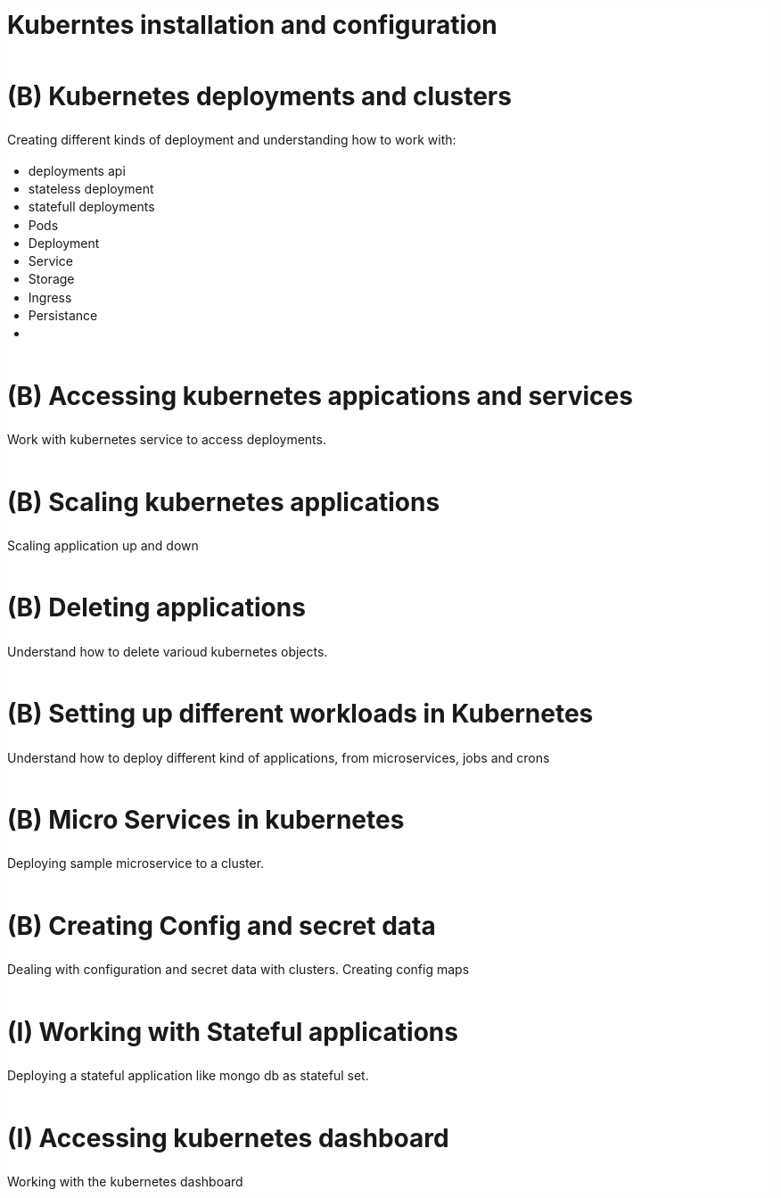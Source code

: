 # Kuberntes installation and configuration



#  (B) Kubernetes deployments and clusters
Creating different kinds of deployment and understanding how to work with:
- deployments api
- stateless deployment
- statefull deployments
- Pods
- Deployment
- Service
- Storage
- Ingress
- Persistance
- 
# (B) Accessing kubernetes appications and services
Work with kubernetes service to access deployments.

# (B) Scaling kubernetes applications
Scaling application up and down

# (B) Deleting applications
Understand how to delete varioud kubernetes objects.

# (B) Setting up different workloads in Kubernetes
Understand how to deploy different kind of applications, from microservices, jobs and crons

# (B) Micro Services in kubernetes
Deploying sample microservice to a cluster.

# (B) Creating Config and secret data
Dealing with configuration and secret data with clusters. Creating config maps

# (I) Working with Stateful applications
Deploying a stateful application like mongo db as stateful set.

# (I) Accessing kubernetes dashboard
Working with the kubernetes dashboard
